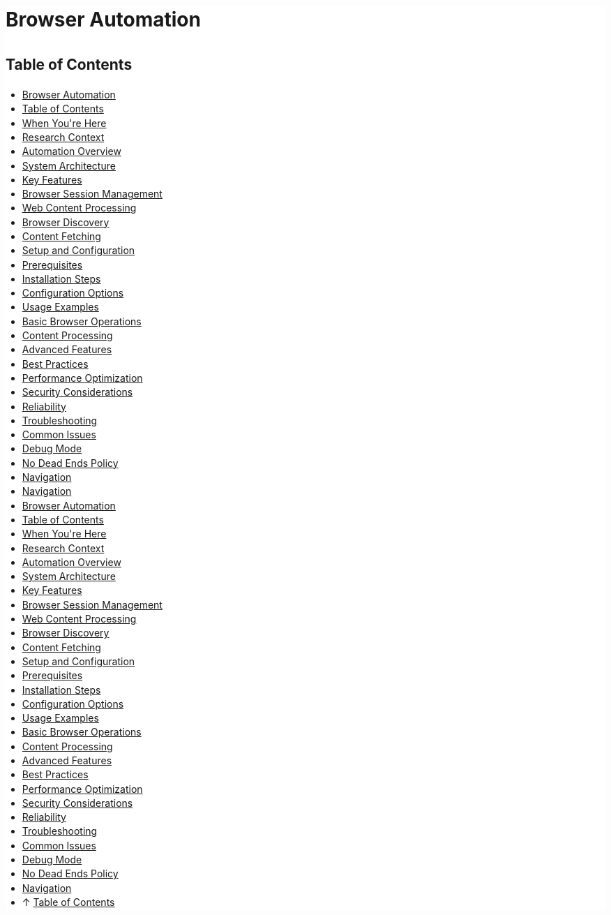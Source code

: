 # Browser Automation

## Table of Contents

* [Browser Automation](#browser-automation-src-services-browser--partially-researched)
* [Table of Contents](#table-of-contents)
* [When You're Here](#when-youre-here)
* [Research Context](#research-context)
* [Automation Overview](#automation-overview)
* [System Architecture](#system-architecture)
* [Key Features](#key-features)
* [Browser Session Management](#browser-session-management)
* [Web Content Processing](#web-content-processing)
* [Browser Discovery](#browser-discovery)
* [Content Fetching](#content-fetching)
* [Setup and Configuration](#setup-and-configuration)
* [Prerequisites](#prerequisites)
* [Installation Steps](#installation-steps)
* [Configuration Options](#configuration-options)
* [Usage Examples](#usage-examples)
* [Basic Browser Operations](#basic-browser-operations)
* [Content Processing](#content-processing)
* [Advanced Features](#advanced-features)
* [Best Practices](#best-practices)
* [Performance Optimization](#performance-optimization)
* [Security Considerations](#security-considerations)
* [Reliability](#reliability)
* [Troubleshooting](#troubleshooting)
* [Common Issues](#common-issues)
* [Debug Mode](#debug-mode)
* [No Dead Ends Policy](#no-dead-ends-policy)
* [Navigation](#navigation)
* [Navigation](#navigation)
* [Browser Automation](#browser-automation-src-services-browser--partially-researched)
* [Table of Contents](#table-of-contents)
* [When You're Here](#when-youre-here)
* [Research Context](#research-context)
* [Automation Overview](#automation-overview)
* [System Architecture](#system-architecture)
* [Key Features](#key-features)
* [Browser Session Management](#browser-session-management)
* [Web Content Processing](#web-content-processing)
* [Browser Discovery](#browser-discovery)
* [Content Fetching](#content-fetching)
* [Setup and Configuration](#setup-and-configuration)
* [Prerequisites](#prerequisites)
* [Installation Steps](#installation-steps)
* [Configuration Options](#configuration-options)
* [Usage Examples](#usage-examples)
* [Basic Browser Operations](#basic-browser-operations)
* [Content Processing](#content-processing)
* [Advanced Features](#advanced-features)
* [Best Practices](#best-practices)
* [Performance Optimization](#performance-optimization)
* [Security Considerations](#security-considerations)
* [Reliability](#reliability)
* [Troubleshooting](#troubleshooting)
* [Common Issues](#common-issues)
* [Debug Mode](#debug-mode)
* [No Dead Ends Policy](#no-dead-ends-policy)
* [Navigation](#navigation)
* ↑ [Table of Contents](#table-of-contents)